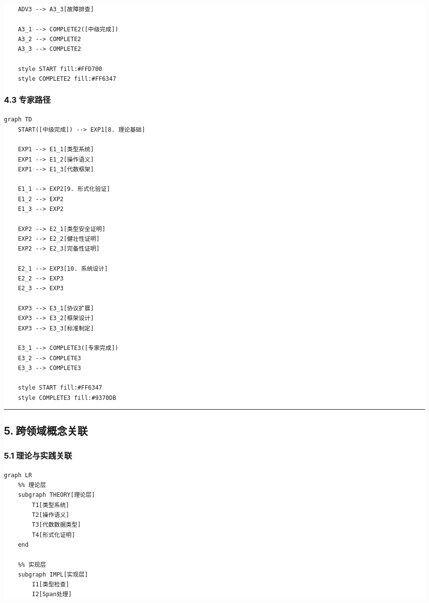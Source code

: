 ```mermaid
    ADV3 --> A3_3[故障排查]
    
    A3_1 --> COMPLETE2([中级完成])
    A3_2 --> COMPLETE2
    A3_3 --> COMPLETE2
    
    style START fill:#FFD700
    style COMPLETE2 fill:#FF6347
```

### 4.3 专家路径

```mermaid
graph TD
    START([中级完成]) --> EXP1[8. 理论基础]
    
    EXP1 --> E1_1[类型系统]
    EXP1 --> E1_2[操作语义]
    EXP1 --> E1_3[代数框架]
    
    E1_1 --> EXP2[9. 形式化验证]
    E1_2 --> EXP2
    E1_3 --> EXP2
    
    EXP2 --> E2_1[类型安全证明]
    EXP2 --> E2_2[健壮性证明]
    EXP2 --> E2_3[完备性证明]
    
    E2_1 --> EXP3[10. 系统设计]
    E2_2 --> EXP3
    E2_3 --> EXP3
    
    EXP3 --> E3_1[协议扩展]
    EXP3 --> E3_2[框架设计]
    EXP3 --> E3_3[标准制定]
    
    E3_1 --> COMPLETE3([专家完成])
    E3_2 --> COMPLETE3
    E3_3 --> COMPLETE3
    
    style START fill:#FF6347
    style COMPLETE3 fill:#9370DB
```

---

## 5. 跨领域概念关联

### 5.1 理论与实践关联

```mermaid
graph LR
    %% 理论层
    subgraph THEORY[理论层]
        T1[类型系统]
        T2[操作语义]
        T3[代数数据类型]
        T4[形式化证明]
    end
    
    %% 实现层
    subgraph IMPL[实现层]
        I1[类型检查]
        I2[Span处理]
```